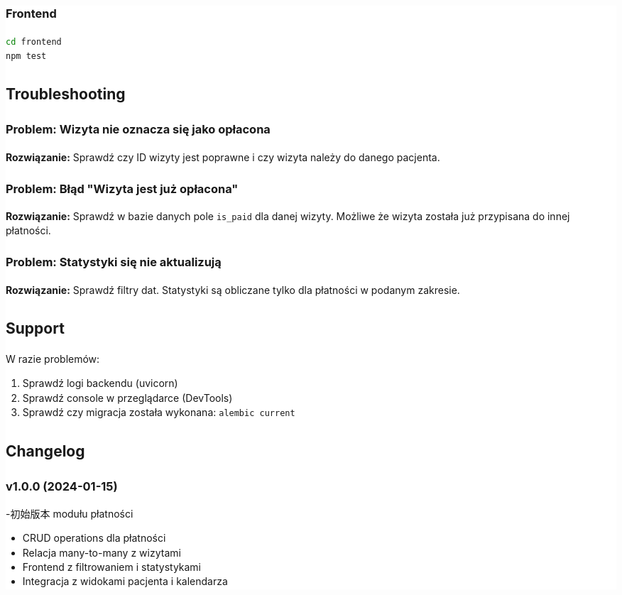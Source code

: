 ### Frontend
```bash
cd frontend
npm test
```

## Troubleshooting

### Problem: Wizyta nie oznacza się jako opłacona

**Rozwiązanie:** Sprawdź czy ID wizyty jest poprawne i czy wizyta należy do danego pacjenta.

### Problem: Błąd "Wizyta jest już opłacona"

**Rozwiązanie:** Sprawdź w bazie danych pole `is_paid` dla danej wizyty. Możliwe że wizyta została już przypisana do innej płatności.

### Problem: Statystyki się nie aktualizują

**Rozwiązanie:** Sprawdź filtry dat. Statystyki są obliczane tylko dla płatności w podanym zakresie.

## Support

W razie problemów:
1. Sprawdź logi backendu (uvicorn)
2. Sprawdź console w przeglądarce (DevTools)
3. Sprawdź czy migracja została wykonana: `alembic current`

## Changelog

### v1.0.0 (2024-01-15)
-初始版本 modułu płatności
- CRUD operations dla płatności
- Relacja many-to-many z wizytami
- Frontend z filtrowaniem i statystykami
- Integracja z widokami pacjenta i kalendarza
